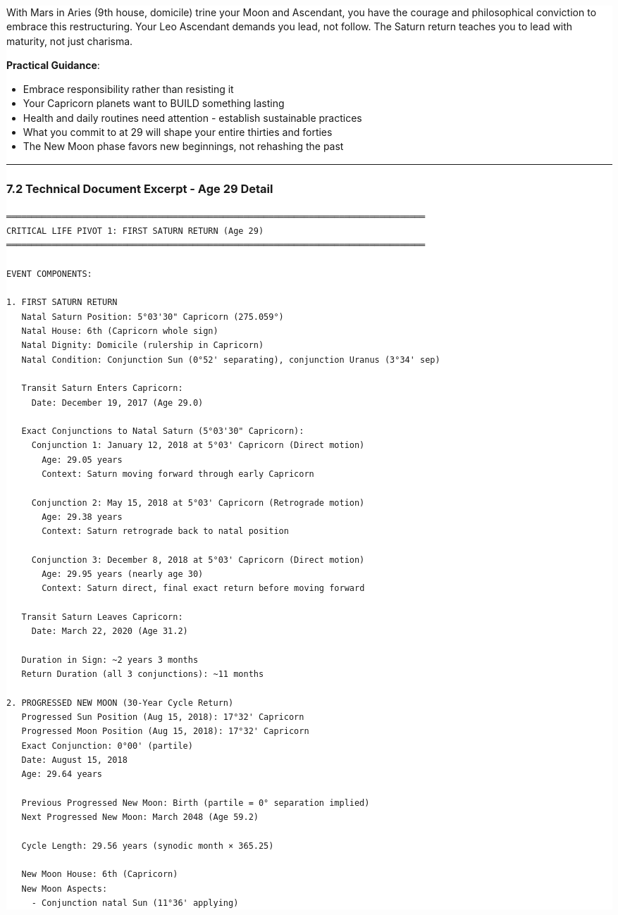 With Mars in Aries (9th house, domicile) trine your Moon and Ascendant, you have the courage and philosophical conviction to embrace this restructuring. Your Leo Ascendant demands you lead, not follow. The Saturn return teaches you to lead with maturity, not just charisma.

**Practical Guidance**:
- Embrace responsibility rather than resisting it
- Your Capricorn planets want to BUILD something lasting
- Health and daily routines need attention - establish sustainable practices
- What you commit to at 29 will shape your entire thirties and forties
- The New Moon phase favors new beginnings, not rehashing the past

---

### 7.2 Technical Document Excerpt - Age 29 Detail

```
═══════════════════════════════════════════════════════════════════════════════════
CRITICAL LIFE PIVOT 1: FIRST SATURN RETURN (Age 29)
═══════════════════════════════════════════════════════════════════════════════════

EVENT COMPONENTS:

1. FIRST SATURN RETURN
   Natal Saturn Position: 5°03'30" Capricorn (275.059°)
   Natal House: 6th (Capricorn whole sign)
   Natal Dignity: Domicile (rulership in Capricorn)
   Natal Condition: Conjunction Sun (0°52' separating), conjunction Uranus (3°34' sep)

   Transit Saturn Enters Capricorn:
     Date: December 19, 2017 (Age 29.0)

   Exact Conjunctions to Natal Saturn (5°03'30" Capricorn):
     Conjunction 1: January 12, 2018 at 5°03' Capricorn (Direct motion)
       Age: 29.05 years
       Context: Saturn moving forward through early Capricorn

     Conjunction 2: May 15, 2018 at 5°03' Capricorn (Retrograde motion)
       Age: 29.38 years
       Context: Saturn retrograde back to natal position

     Conjunction 3: December 8, 2018 at 5°03' Capricorn (Direct motion)
       Age: 29.95 years (nearly age 30)
       Context: Saturn direct, final exact return before moving forward

   Transit Saturn Leaves Capricorn:
     Date: March 22, 2020 (Age 31.2)

   Duration in Sign: ~2 years 3 months
   Return Duration (all 3 conjunctions): ~11 months

2. PROGRESSED NEW MOON (30-Year Cycle Return)
   Progressed Sun Position (Aug 15, 2018): 17°32' Capricorn
   Progressed Moon Position (Aug 15, 2018): 17°32' Capricorn
   Exact Conjunction: 0°00' (partile)
   Date: August 15, 2018
   Age: 29.64 years

   Previous Progressed New Moon: Birth (partile = 0° separation implied)
   Next Progressed New Moon: March 2048 (Age 59.2)

   Cycle Length: 29.56 years (synodic month × 365.25)

   New Moon House: 6th (Capricorn)
   New Moon Aspects:
     - Conjunction natal Sun (11°36' applying)
```